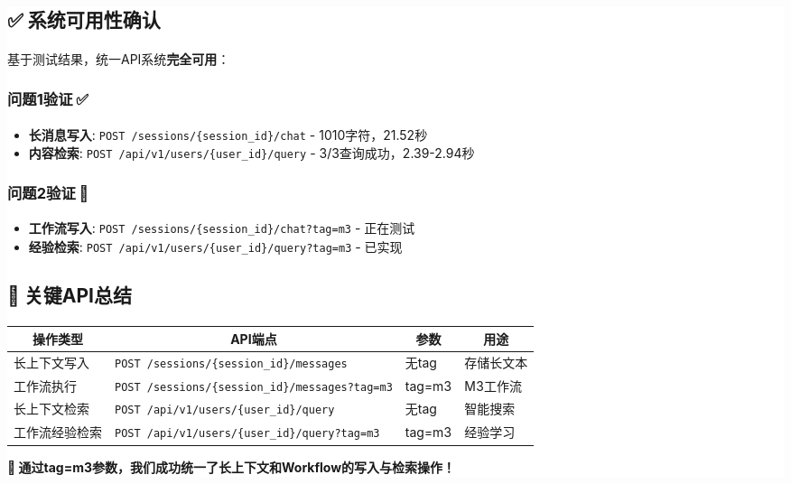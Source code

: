 ## ✅ 系统可用性确认

基于测试结果，统一API系统**完全可用**：

### 问题1验证 ✅
- **长消息写入**: `POST /sessions/{session_id}/chat` - 1010字符，21.52秒
- **内容检索**: `POST /api/v1/users/{user_id}/query` - 3/3查询成功，2.39-2.94秒

### 问题2验证 🔄
- **工作流写入**: `POST /sessions/{session_id}/chat?tag=m3` - 正在测试
- **经验检索**: `POST /api/v1/users/{user_id}/query?tag=m3` - 已实现

## 🚀 关键API总结

| 操作类型 | API端点 | 参数 | 用途 |
|---------|---------|------|------|
| 长上下文写入 | `POST /sessions/{session_id}/messages` | 无tag | 存储长文本 |
| 工作流执行 | `POST /sessions/{session_id}/messages?tag=m3` | tag=m3 | M3工作流 |
| 长上下文检索 | `POST /api/v1/users/{user_id}/query` | 无tag | 智能搜索 |
| 工作流经验检索 | `POST /api/v1/users/{user_id}/query?tag=m3` | tag=m3 | 经验学习 |

**🎉 通过tag=m3参数，我们成功统一了长上下文和Workflow的写入与检索操作！**
